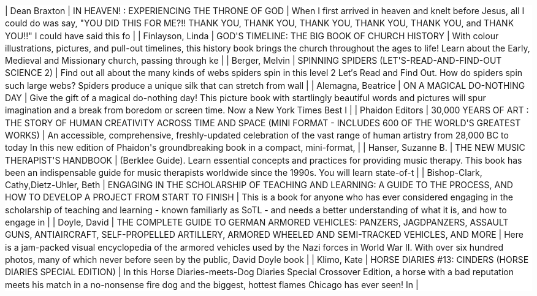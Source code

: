 | Dean Braxton | IN HEAVEN! : EXPERIENCING THE THRONE OF GOD | When I first arrived in heaven and knelt before Jesus, all I could do was say, "YOU DID THIS FOR ME?!! THANK YOU, THANK YOU, THANK YOU, THANK YOU, THANK YOU, and THANK YOU!!" I could have said this fo |
| Finlayson, Linda | GOD'S TIMELINE: THE BIG BOOK OF CHURCH HISTORY |  With colour illustrations, pictures, and pull-out timelines, this history book brings the church throughout the ages to life! Learn about the Early, Medieval and Missionary church, passing through ke |
| Berger, Melvin | SPINNING SPIDERS (LET'S-READ-AND-FIND-OUT SCIENCE 2) |  Find out all about the many kinds of webs spiders spin in this level 2 Let&#x2032;s Read and Find Out.    How do spiders spin such large webs? Spiders produce a unique silk that can stretch from wall |
| Alemagna, Beatrice | ON A MAGICAL DO-NOTHING DAY |  Give the gift of a magical do-nothing day!  This picture book with startlingly beautiful words and pictures will spur imagination and a break from boredom or screen time.  Now a New York Times Best I |
| Phaidon Editors | 30,000 YEARS OF ART : THE STORY OF HUMAN CREATIVITY ACROSS TIME AND SPACE (MINI FORMAT - INCLUDES 600 OF THE WORLD'S GREATEST WORKS) |  An accessible, comprehensive, freshly-updated celebration of the vast range of human artistry from 28,000 BC to today   In this new edition of Phaidon's groundbreaking book in a compact, mini-format, |
| Hanser, Suzanne B. | THE NEW MUSIC THERAPIST'S HANDBOOK | (Berklee Guide). Learn essential concepts and practices for providing music therapy. This book has been an indispensable guide for music therapists worldwide since the 1990s. You will learn state-of-t |
| Bishop-Clark, Cathy,Dietz-Uhler, Beth | ENGAGING IN THE SCHOLARSHIP OF TEACHING AND LEARNING: A GUIDE TO THE PROCESS, AND HOW TO DEVELOP A PROJECT FROM START TO FINISH | This is a book for anyone who has ever considered engaging in the scholarship of teaching and learning - known familiarly as SoTL - and needs a better understanding of what it is, and how to engage in |
| Doyle, David | THE COMPLETE GUIDE TO GERMAN ARMORED VEHICLES: PANZERS, JAGDPANZERS, ASSAULT GUNS, ANTIAIRCRAFT, SELF-PROPELLED ARTILLERY, ARMORED WHEELED AND SEMI-TRACKED VEHICLES, AND MORE | Here is a jam-packed visual encyclopedia of the armored vehicles used by the Nazi forces in World War II. With over six hundred photos, many of which never before seen by the public, David Doyle book  |
| Klimo, Kate | HORSE DIARIES #13: CINDERS (HORSE DIARIES SPECIAL EDITION) | In this Horse Diaries-meets-Dog Diaries Special Crossover Edition, a horse with a bad reputation meets his match in a no-nonsense fire dog and the biggest, hottest flames Chicago has ever seen!     In |
